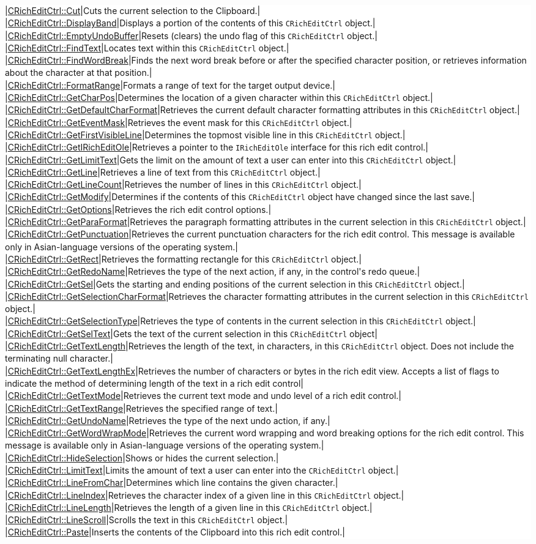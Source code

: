 |[CRichEditCtrl::Cut](#cricheditctrl__cut)|Cuts the current selection to the Clipboard.|  
|[CRichEditCtrl::DisplayBand](#cricheditctrl__displayband)|Displays a portion of the contents of this `CRichEditCtrl` object.|  
|[CRichEditCtrl::EmptyUndoBuffer](#cricheditctrl__emptyundobuffer)|Resets (clears) the undo flag of this `CRichEditCtrl` object.|  
|[CRichEditCtrl::FindText](#cricheditctrl__findtext)|Locates text within this `CRichEditCtrl` object.|  
|[CRichEditCtrl::FindWordBreak](#cricheditctrl__findwordbreak)|Finds the next word break before or after the specified character position, or retrieves information about the character at that position.|  
|[CRichEditCtrl::FormatRange](#cricheditctrl__formatrange)|Formats a range of text for the target output device.|  
|[CRichEditCtrl::GetCharPos](#cricheditctrl__getcharpos)|Determines the location of a given character within this `CRichEditCtrl` object.|  
|[CRichEditCtrl::GetDefaultCharFormat](#cricheditctrl__getdefaultcharformat)|Retrieves the current default character formatting attributes in this `CRichEditCtrl` object.|  
|[CRichEditCtrl::GetEventMask](#cricheditctrl__geteventmask)|Retrieves the event mask for this `CRichEditCtrl` object.|  
|[CRichEditCtrl::GetFirstVisibleLine](#cricheditctrl__getfirstvisibleline)|Determines the topmost visible line in this `CRichEditCtrl` object.|  
|[CRichEditCtrl::GetIRichEditOle](#cricheditctrl__getiricheditole)|Retrieves a pointer to the `IRichEditOle` interface for this rich edit control.|  
|[CRichEditCtrl::GetLimitText](#cricheditctrl__getlimittext)|Gets the limit on the amount of text a user can enter into this `CRichEditCtrl` object.|  
|[CRichEditCtrl::GetLine](#cricheditctrl__getline)|Retrieves a line of text from this `CRichEditCtrl` object.|  
|[CRichEditCtrl::GetLineCount](#cricheditctrl__getlinecount)|Retrieves the number of lines in this `CRichEditCtrl` object.|  
|[CRichEditCtrl::GetModify](#cricheditctrl__getmodify)|Determines if the contents of this `CRichEditCtrl` object have changed since the last save.|  
|[CRichEditCtrl::GetOptions](#cricheditctrl__getoptions)|Retrieves the rich edit control options.|  
|[CRichEditCtrl::GetParaFormat](#cricheditctrl__getparaformat)|Retrieves the paragraph formatting attributes in the current selection in this `CRichEditCtrl` object.|  
|[CRichEditCtrl::GetPunctuation](#cricheditctrl__getpunctuation)|Retrieves the current punctuation characters for the rich edit control. This message is available only in Asian-language versions of the operating system.|  
|[CRichEditCtrl::GetRect](#cricheditctrl__getrect)|Retrieves the formatting rectangle for this `CRichEditCtrl` object.|  
|[CRichEditCtrl::GetRedoName](#cricheditctrl__getredoname)|Retrieves the type of the next action, if any, in the control's redo queue.|  
|[CRichEditCtrl::GetSel](#cricheditctrl__getsel)|Gets the starting and ending positions of the current selection in this `CRichEditCtrl` object.|  
|[CRichEditCtrl::GetSelectionCharFormat](#cricheditctrl__getselectioncharformat)|Retrieves the character formatting attributes in the current selection in this `CRichEditCtrl` object.|  
|[CRichEditCtrl::GetSelectionType](#cricheditctrl__getselectiontype)|Retrieves the type of contents in the current selection in this `CRichEditCtrl` object.|  
|[CRichEditCtrl::GetSelText](#cricheditctrl__getseltext)|Gets the text of the current selection in this `CRichEditCtrl` object|  
|[CRichEditCtrl::GetTextLength](#cricheditctrl__gettextlength)|Retrieves the length of the text, in characters, in this `CRichEditCtrl` object. Does not include the terminating null character.|  
|[CRichEditCtrl::GetTextLengthEx](#cricheditctrl__gettextlengthex)|Retrieves the number of characters or bytes in the rich edit view. Accepts a list of flags to indicate the method of determining length of the text in a rich edit control|  
|[CRichEditCtrl::GetTextMode](#cricheditctrl__gettextmode)|Retrieves the current text mode and undo level of a rich edit control.|  
|[CRichEditCtrl::GetTextRange](#cricheditctrl__gettextrange)|Retrieves the specified range of text.|  
|[CRichEditCtrl::GetUndoName](#cricheditctrl__getundoname)|Retrieves the type of the next undo action, if any.|  
|[CRichEditCtrl::GetWordWrapMode](#cricheditctrl__getwordwrapmode)|Retrieves the current word wrapping and word breaking options for the rich edit control. This message is available only in Asian-language versions of the operating system.|  
|[CRichEditCtrl::HideSelection](#cricheditctrl__hideselection)|Shows or hides the current selection.|  
|[CRichEditCtrl::LimitText](#cricheditctrl__limittext)|Limits the amount of text a user can enter into the `CRichEditCtrl` object.|  
|[CRichEditCtrl::LineFromChar](#cricheditctrl__linefromchar)|Determines which line contains the given character.|  
|[CRichEditCtrl::LineIndex](#cricheditctrl__lineindex)|Retrieves the character index of a given line in this `CRichEditCtrl` object.|  
|[CRichEditCtrl::LineLength](#cricheditctrl__linelength)|Retrieves the length of a given line in this `CRichEditCtrl` object.|  
|[CRichEditCtrl::LineScroll](#cricheditctrl__linescroll)|Scrolls the text in this `CRichEditCtrl` object.|  
|[CRichEditCtrl::Paste](#cricheditctrl__paste)|Inserts the contents of the Clipboard into this rich edit control.|  